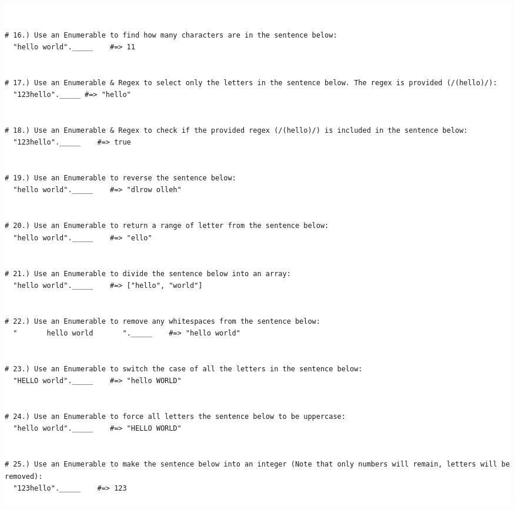 ```


# 16.) Use an Enumerable to find how many characters are in the sentence below:
  "hello world"._____    #=> 11


# 17.) Use an Enumerable & Regex to select only the letters in the sentence below. The regex is provided (/(hello)/):
  "123hello"._____ #=> "hello"


# 18.) Use an Enumerable & Regex to check if the provided regex (/(hello)/) is included in the sentence below:
  "123hello"._____    #=> true


# 19.) Use an Enumerable to reverse the sentence below:
  "hello world"._____    #=> "dlrow olleh"


# 20.) Use an Enumerable to return a range of letter from the sentence below:
  "hello world"._____    #=> "ello"


# 21.) Use an Enumerable to divide the sentence below into an array:
  "hello world"._____    #=> ["hello", "world"]


# 22.) Use an Enumerable to remove any whitespaces from the sentence below:
  "       hello world       "._____    #=> "hello world"


# 23.) Use an Enumerable to switch the case of all the letters in the sentence below:
  "HELLO world"._____    #=> "hello WORLD"


# 24.) Use an Enumerable to force all letters the sentence below to be uppercase:
  "hello world"._____    #=> "HELLO WORLD"


# 25.) Use an Enumerable to make the sentence below into an integer (Note that only numbers will remain, letters will be removed):
  "123hello"._____    #=> 123


```
